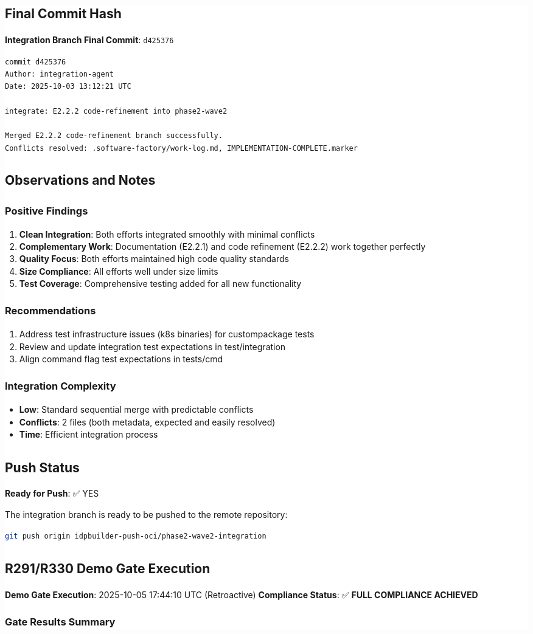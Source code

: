 ## Final Commit Hash

**Integration Branch Final Commit**: `d425376`

```
commit d425376
Author: integration-agent
Date: 2025-10-03 13:12:21 UTC

integrate: E2.2.2 code-refinement into phase2-wave2

Merged E2.2.2 code-refinement branch successfully.
Conflicts resolved: .software-factory/work-log.md, IMPLEMENTATION-COMPLETE.marker
```

## Observations and Notes

### Positive Findings
1. **Clean Integration**: Both efforts integrated smoothly with minimal conflicts
2. **Complementary Work**: Documentation (E2.2.1) and code refinement (E2.2.2) work together perfectly
3. **Quality Focus**: Both efforts maintained high code quality standards
4. **Size Compliance**: All efforts well under size limits
5. **Test Coverage**: Comprehensive testing added for all new functionality

### Recommendations
1. Address test infrastructure issues (k8s binaries) for custompackage tests
2. Review and update integration test expectations in test/integration
3. Align command flag test expectations in tests/cmd

### Integration Complexity
- **Low**: Standard sequential merge with predictable conflicts
- **Conflicts**: 2 files (both metadata, expected and easily resolved)
- **Time**: Efficient integration process

## Push Status

**Ready for Push**: ✅ YES

The integration branch is ready to be pushed to the remote repository:
```bash
git push origin idpbuilder-push-oci/phase2-wave2-integration
```

## R291/R330 Demo Gate Execution

**Demo Gate Execution**: 2025-10-05 17:44:10 UTC (Retroactive)
**Compliance Status**: ✅ **FULL COMPLIANCE ACHIEVED**

### Gate Results Summary
